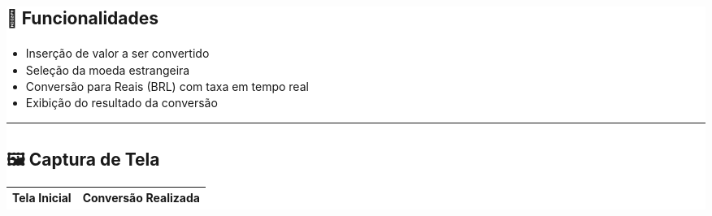 
## 🚀 Funcionalidades

- Inserção de valor a ser convertido
- Seleção da moeda estrangeira
- Conversão para Reais (BRL) com taxa em tempo real
- Exibição do resultado da conversão

---

## 🖼️ Captura de Tela

| Tela Inicial                         | Conversão Realizada                        |
|-------------------------------------|--------------------------------------------|